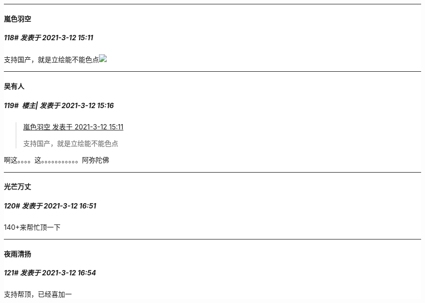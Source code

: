 -----

####  嵐色羽空  
##### 118#       发表于 2021-3-12 15:11


支持国产，就是立绘能不能色点<img src="https://static.saraba1st.com/image/smiley/carton2017/262.png" referrerpolicy="no-referrer">


-----

####  吴有人  
##### 119#         楼主| 发表于 2021-3-12 15:16


<blockquote><a href="httphttps://bbs.saraba1st.com/2b/forum.php?mod=redirect&amp;goto=findpost&amp;pid=50601165&amp;ptid=1992427" target="_blank">嵐色羽空 发表于 2021-3-12 15:11</a>

支持国产，就是立绘能不能色点</blockquote>
啊这。。。。这。。。。。。。。。。。阿弥陀佛


-----

####  光芒万丈  
##### 120#       发表于 2021-3-12 16:51


140+来帮忙顶一下


-----

####  夜雨清扬  
##### 121#       发表于 2021-3-12 16:54


支持帮顶，已经喜加一


                                             